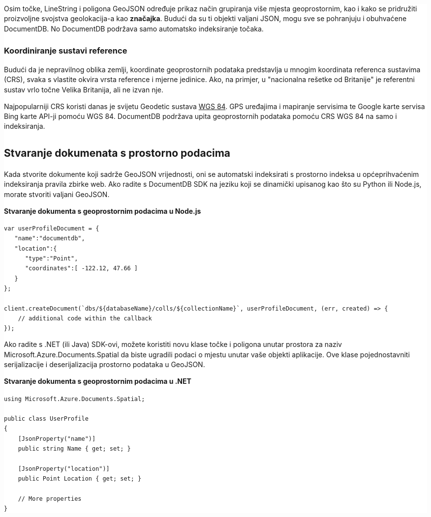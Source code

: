 Osim točke, LineString i poligona GeoJSON određuje prikaz način grupiranja više mjesta geoprostornim, kao i kako se pridružiti proizvoljne svojstva geolokacija-a kao **značajka**. Budući da su ti objekti valjani JSON, mogu sve se pohranjuju i obuhvaćene DocumentDB. No DocumentDB podržava samo automatsko indeksiranje točaka.

### <a name="coordinate-reference-systems"></a>Koordiniranje sustavi reference

Budući da je nepravilnog oblika zemlji, koordinate geoprostornih podataka predstavlja u mnogim koordinata referenca sustavima (CRS), svaka s vlastite okvira vrsta reference i mjerne jedinice. Ako, na primjer, u "nacionalna rešetke od Britanije" je referentni sustav vrlo točne Velika Britanija, ali ne izvan nje. 

Najpopularniji CRS koristi danas je svijetu Geodetic sustava [WGS 84](http://earth-info.nga.mil/GandG/wgs84/). GPS uređajima i mapiranje servisima te Google karte servisa Bing karte API-ji pomoću WGS 84. DocumentDB podržava upita geoprostornih podataka pomoću CRS WGS 84 na samo i indeksiranja. 

## <a name="creating-documents-with-spatial-data"></a>Stvaranje dokumenata s prostorno podacima
Kada stvorite dokumente koji sadrže GeoJSON vrijednosti, oni se automatski indeksirati s prostorno indeksa u općeprihvaćenim indeksiranja pravila zbirke web. Ako radite s DocumentDB SDK na jeziku koji se dinamički upisanog kao što su Python ili Node.js, morate stvoriti valjani GeoJSON.

**Stvaranje dokumenta s geoprostornim podacima u Node.js**

    var userProfileDocument = {
       "name":"documentdb",
       "location":{
          "type":"Point",
          "coordinates":[ -122.12, 47.66 ]
       }
    };

    client.createDocument(`dbs/${databaseName}/colls/${collectionName}`, userProfileDocument, (err, created) => {
        // additional code within the callback
    });

Ako radite s .NET (ili Java) SDK-ovi, možete koristiti novu klase točke i poligona unutar prostora za naziv Microsoft.Azure.Documents.Spatial da biste ugradili podaci o mjestu unutar vaše objekti aplikacije. Ove klase pojednostavniti serijalizacije i deserijalizacija prostorno podataka u GeoJSON.

**Stvaranje dokumenta s geoprostornim podacima u .NET**

    using Microsoft.Azure.Documents.Spatial;
    
    public class UserProfile
    {
        [JsonProperty("name")]
        public string Name { get; set; }

        [JsonProperty("location")]
        public Point Location { get; set; }
        
        // More properties
    }
    